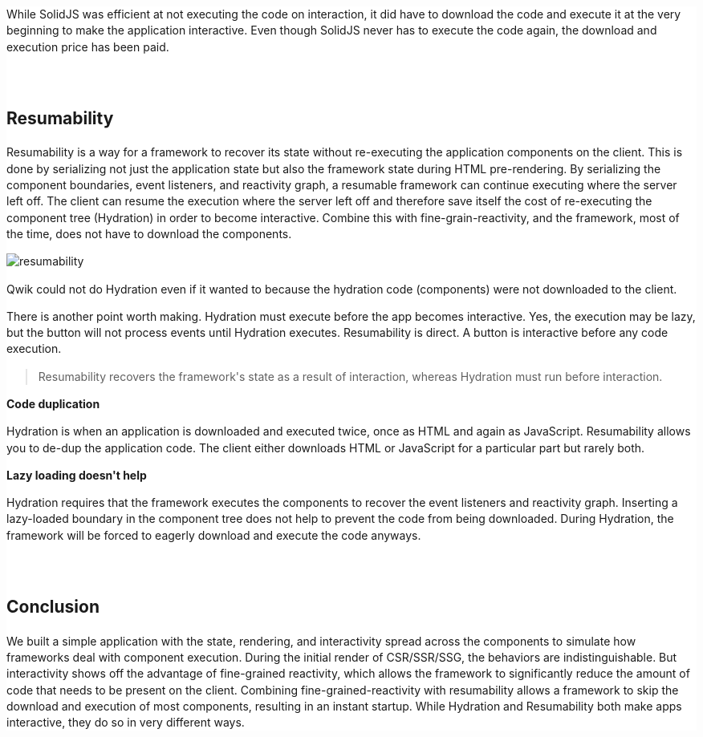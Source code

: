While SolidJS was efficient at not executing the code on interaction, it did have to download the code and execute it at the very beginning to make the application interactive. Even though SolidJS never has to execute the code again, the download and execution price has been paid.

<br>

## Resumability

Resumability is a way for a framework to recover its state without re-executing the application components on the client. This is done by serializing not just the application state but also the framework state during HTML pre-rendering. By serializing the component boundaries, event listeners, and reactivity graph, a resumable framework can continue executing where the server left off. The client can resume the execution where the server left off and therefore save itself the cost of re-executing the component tree (Hydration) in order to become interactive. Combine this with fine-grain-reactivity, and the framework, most of the time, does not have to download the components.

![resumability](/storage/articles/web/resumability-vs-hydration/resumability)

Qwik could not do Hydration even if it wanted to because the hydration code (components) were not downloaded to the client.

There is another point worth making. Hydration must execute before the app becomes interactive. Yes, the execution may be lazy, but the button will not process events until Hydration executes. Resumability is direct. A button is interactive before any code execution.

> Resumability recovers the framework's state as a result of interaction, whereas Hydration must run before interaction.

**Code duplication**

Hydration is when an application is downloaded and executed twice, once as HTML and again as JavaScript. Resumability allows you to de-dup the application code. The client either downloads HTML or JavaScript for a particular part but rarely both.

**Lazy loading doesn't help**

Hydration requires that the framework executes the components to recover the event listeners and reactivity graph. Inserting a lazy-loaded boundary in the component tree does not help to prevent the code from being downloaded. During Hydration, the framework will be forced to eagerly download and execute the code anyways.

<br>

## Conclusion

We built a simple application with the state, rendering, and interactivity spread across the components to simulate how frameworks deal with component execution. During the initial render of CSR/SSR/SSG, the behaviors are indistinguishable. But interactivity shows off the advantage of fine-grained reactivity, which allows the framework to significantly reduce the amount of code that needs to be present on the client. Combining fine-grained-reactivity with resumability allows a framework to skip the download and execution of most components, resulting in an instant startup. While Hydration and Resumability both make apps interactive, they do so in very different ways.
